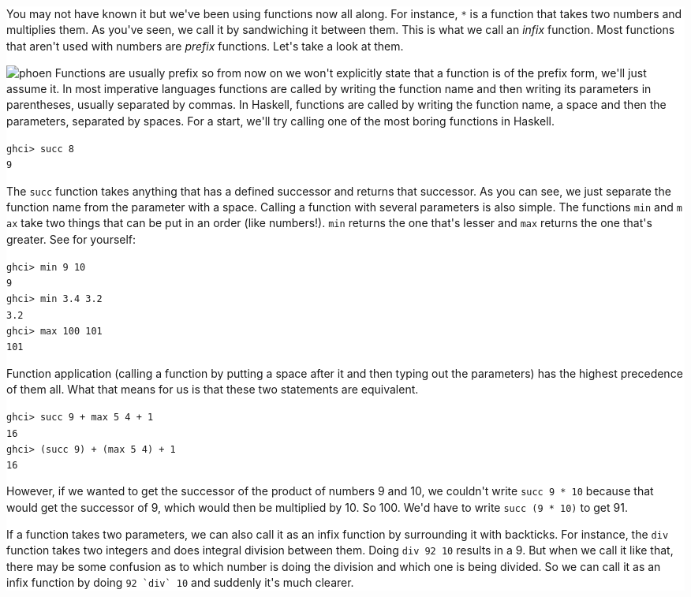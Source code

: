 You may not have known it but we've been using functions now all along.
For instance, `*` is a function that takes two numbers and multiplies
them. As you've seen, we call it by sandwiching it between them. This is
what we call an *infix* function. Most functions that aren't used with
numbers are *prefix* functions. Let's take a look at them.

![phoen](img/ringring.png) Functions are
usually prefix so from now on we won't explicitly state that a function
is of the prefix form, we'll just assume it. In most imperative
languages functions are called by writing the function name and then
writing its parameters in parentheses, usually separated by commas. In
Haskell, functions are called by writing the function name, a space and
then the parameters, separated by spaces. For a start, we'll try calling
one of the most boring functions in Haskell.

~~~~ {.haskell: .ghci name="code"}
ghci> succ 8
9
~~~~

The `succ` function takes anything that has a defined successor and
returns that successor. As you can see, we just separate the function
name from the parameter with a space. Calling a function with several
parameters is also simple. The functions `min` and `max` take two things
that can be put in an order (like numbers!). `min` returns the one that's
lesser and `max` returns the one that's greater. See for yourself:

~~~~ {.haskell: .ghci name="code"}
ghci> min 9 10
9
ghci> min 3.4 3.2
3.2
ghci> max 100 101
101
~~~~

Function application (calling a function by putting a space after it and
then typing out the parameters) has the highest precedence of them all.
What that means for us is that these two statements are equivalent.

~~~~ {.haskell: .ghci name="code"}
ghci> succ 9 + max 5 4 + 1
16
ghci> (succ 9) + (max 5 4) + 1
16
~~~~

However, if we wanted to get the successor of the product of numbers 9
and 10, we couldn't write `succ 9 * 10` because that would get the
successor of 9, which would then be multiplied by 10. So 100. We'd have
to write `succ (9 * 10)` to get 91.

If a function takes two parameters, we can also call it as an infix
function by surrounding it with backticks. For instance, the `div`
function takes two integers and does integral division between them.
Doing `div 92 10` results in a 9. But when we call it like that, there may
be some confusion as to which number is doing the division and which one
is being divided. So we can call it as an infix function by doing
``92 `div` 10`` and suddenly it's much clearer.
